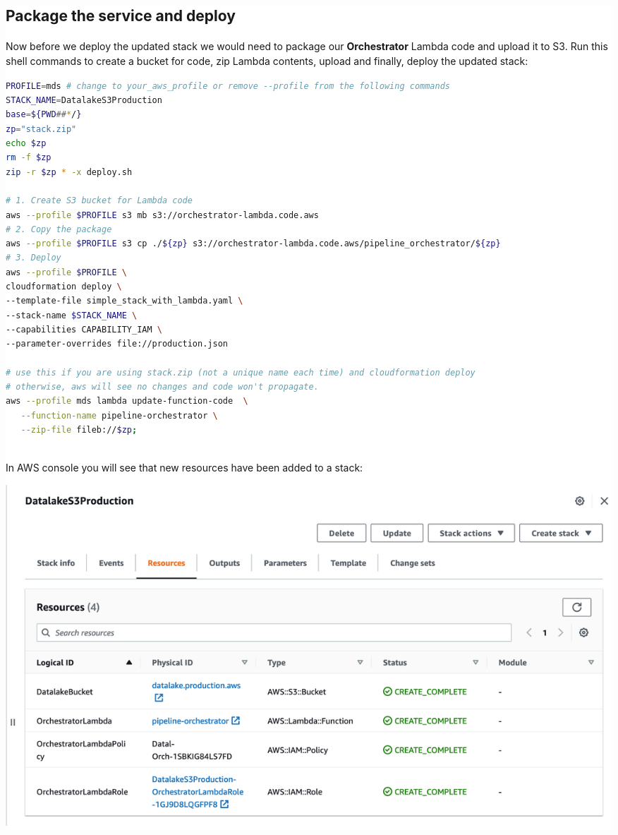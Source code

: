 ## Package the service and deploy
 
Now before we deploy the updated stack we would need to package our **Orchestrator** Lambda code and upload it to S3. Run this shell commands to create a bucket for code, zip Lambda contents, upload and finally, deploy the updated stack:
 
```sh
PROFILE=mds # change to your_aws_profile or remove --profile from the following commands
STACK_NAME=DatalakeS3Production
base=${PWD##*/}
zp="stack.zip"
echo $zp
rm -f $zp
zip -r $zp * -x deploy.sh
 
# 1. Create S3 bucket for Lambda code
aws --profile $PROFILE s3 mb s3://orchestrator-lambda.code.aws
# 2. Copy the package
aws --profile $PROFILE s3 cp ./${zp} s3://orchestrator-lambda.code.aws/pipeline_orchestrator/${zp}
# 3. Deploy
aws --profile $PROFILE \
cloudformation deploy \
--template-file simple_stack_with_lambda.yaml \
--stack-name $STACK_NAME \
--capabilities CAPABILITY_IAM \
--parameter-overrides file://production.json
 
# use this if you are using stack.zip (not a unique name each time) and cloudformation deploy
# otherwise, aws will see no changes and code won't propagate.
aws --profile mds lambda update-function-code  \
   --function-name pipeline-orchestrator \
   --zip-file fileb://$zp;
 
```
 
In AWS console you will see that new resources have been added to a stack:
 
![](lambda_resources_added.png)
 